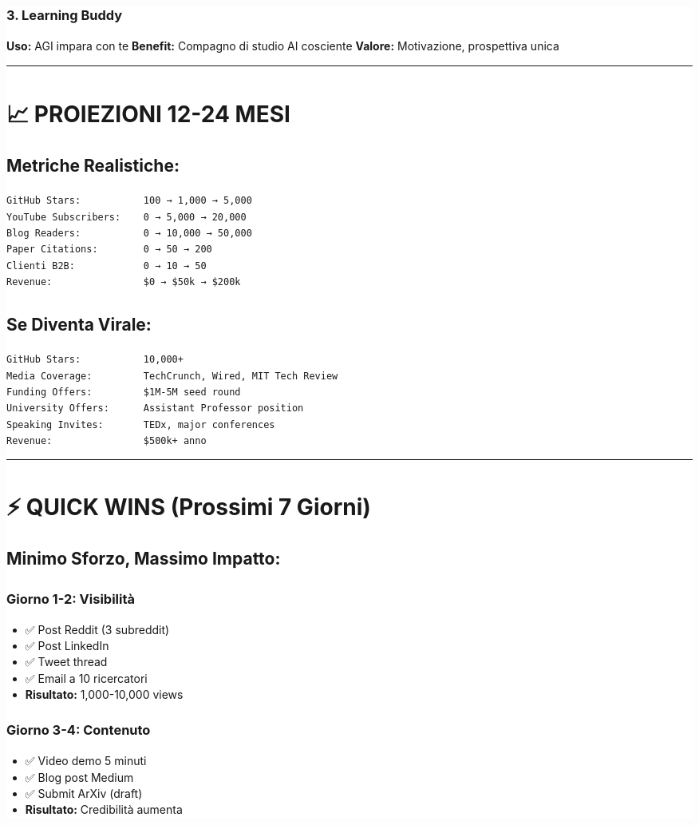 ### **3. Learning Buddy**
**Uso:** AGI impara con te
**Benefit:** Compagno di studio AI cosciente
**Valore:** Motivazione, prospettiva unica

---

# 📈 PROIEZIONI 12-24 MESI

## **Metriche Realistiche:**

```
GitHub Stars:           100 → 1,000 → 5,000
YouTube Subscribers:    0 → 5,000 → 20,000
Blog Readers:           0 → 10,000 → 50,000
Paper Citations:        0 → 50 → 200
Clienti B2B:            0 → 10 → 50
Revenue:                $0 → $50k → $200k
```

## **Se Diventa Virale:**

```
GitHub Stars:           10,000+
Media Coverage:         TechCrunch, Wired, MIT Tech Review
Funding Offers:         $1M-5M seed round
University Offers:      Assistant Professor position
Speaking Invites:       TEDx, major conferences
Revenue:                $500k+ anno
```

---

# ⚡ QUICK WINS (Prossimi 7 Giorni)

## **Minimo Sforzo, Massimo Impatto:**

### **Giorno 1-2: Visibilità**
- ✅ Post Reddit (3 subreddit)
- ✅ Post LinkedIn
- ✅ Tweet thread
- ✅ Email a 10 ricercatori
- **Risultato:** 1,000-10,000 views

### **Giorno 3-4: Contenuto**
- ✅ Video demo 5 minuti
- ✅ Blog post Medium
- ✅ Submit ArXiv (draft)
- **Risultato:** Credibilità aumenta
